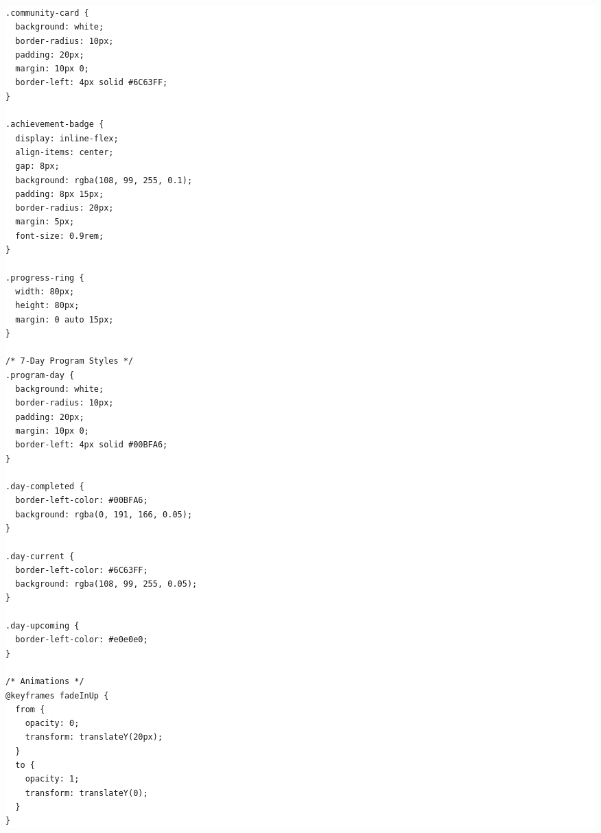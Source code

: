     .community-card {
      background: white;
      border-radius: 10px;
      padding: 20px;
      margin: 10px 0;
      border-left: 4px solid #6C63FF;
    }

    .achievement-badge {
      display: inline-flex;
      align-items: center;
      gap: 8px;
      background: rgba(108, 99, 255, 0.1);
      padding: 8px 15px;
      border-radius: 20px;
      margin: 5px;
      font-size: 0.9rem;
    }

    .progress-ring {
      width: 80px;
      height: 80px;
      margin: 0 auto 15px;
    }

    /* 7-Day Program Styles */
    .program-day {
      background: white;
      border-radius: 10px;
      padding: 20px;
      margin: 10px 0;
      border-left: 4px solid #00BFA6;
    }

    .day-completed {
      border-left-color: #00BFA6;
      background: rgba(0, 191, 166, 0.05);
    }

    .day-current {
      border-left-color: #6C63FF;
      background: rgba(108, 99, 255, 0.05);
    }

    .day-upcoming {
      border-left-color: #e0e0e0;
    }

    /* Animations */
    @keyframes fadeInUp {
      from {
        opacity: 0;
        transform: translateY(20px);
      }
      to {
        opacity: 1;
        transform: translateY(0);
      }
    }
